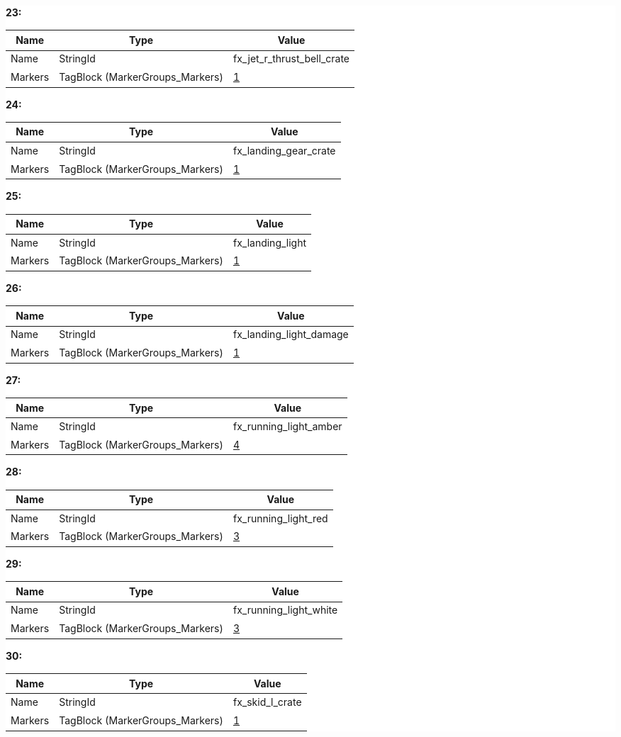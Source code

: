 
**23:**

Name	| Type	| Value
---	|---	|---	|
Name	|StringId	|fx_jet_r_thrust_bell_crate
Markers	|TagBlock (MarkerGroups_Markers)	|[1](#markergroups_markers)


**24:**

Name	| Type	| Value
---	|---	|---	|
Name	|StringId	|fx_landing_gear_crate
Markers	|TagBlock (MarkerGroups_Markers)	|[1](#markergroups_markers)


**25:**

Name	| Type	| Value
---	|---	|---	|
Name	|StringId	|fx_landing_light
Markers	|TagBlock (MarkerGroups_Markers)	|[1](#markergroups_markers)


**26:**

Name	| Type	| Value
---	|---	|---	|
Name	|StringId	|fx_landing_light_damage
Markers	|TagBlock (MarkerGroups_Markers)	|[1](#markergroups_markers)


**27:**

Name	| Type	| Value
---	|---	|---	|
Name	|StringId	|fx_running_light_amber
Markers	|TagBlock (MarkerGroups_Markers)	|[4](#markergroups_markers)


**28:**

Name	| Type	| Value
---	|---	|---	|
Name	|StringId	|fx_running_light_red
Markers	|TagBlock (MarkerGroups_Markers)	|[3](#markergroups_markers)


**29:**

Name	| Type	| Value
---	|---	|---	|
Name	|StringId	|fx_running_light_white
Markers	|TagBlock (MarkerGroups_Markers)	|[3](#markergroups_markers)


**30:**

Name	| Type	| Value
---	|---	|---	|
Name	|StringId	|fx_skid_l_crate
Markers	|TagBlock (MarkerGroups_Markers)	|[1](#markergroups_markers)
